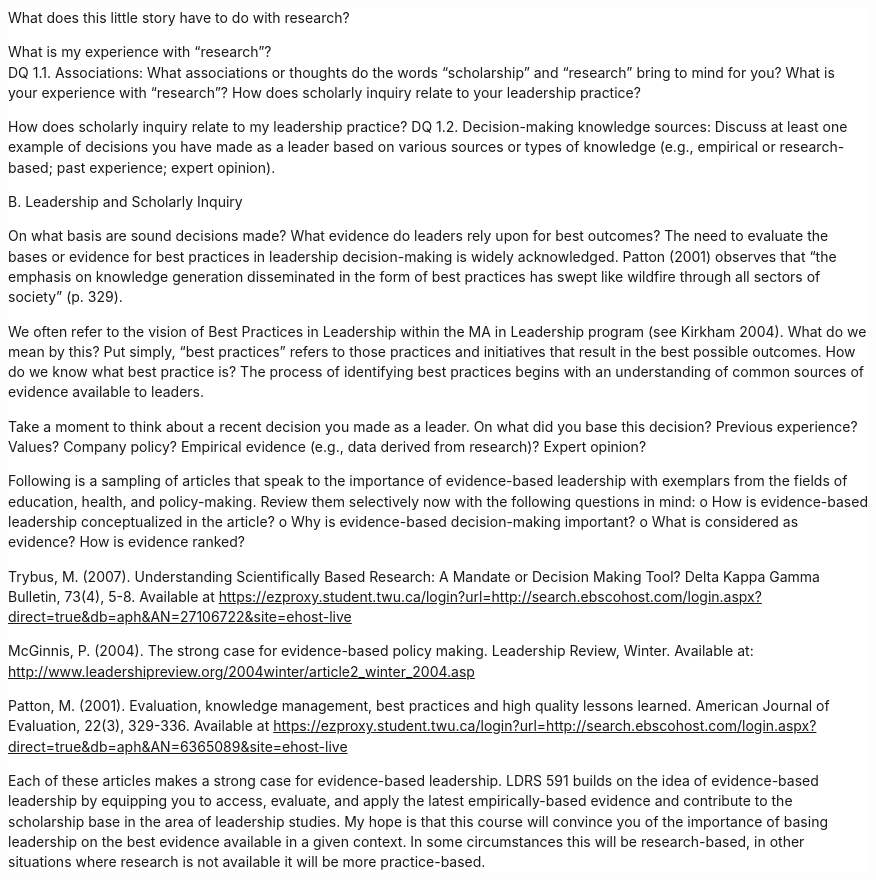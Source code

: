 What does this little story have to do with research?  

What is my experience with “research”?  
DQ 1.1.   Associations: What associations or thoughts do the words “scholarship” and “research” bring to mind for you? What is your experience with “research”? How does scholarly inquiry relate to your leadership practice?

How does scholarly inquiry relate to my leadership practice?
DQ 1.2.  Decision-making knowledge sources:  Discuss at least one example of decisions you have made as a leader based on various sources or types of knowledge (e.g., empirical or research-based; past experience; expert opinion).




B.  Leadership and Scholarly Inquiry

On what basis are sound decisions made?  What evidence do leaders rely upon for best outcomes?  The need to evaluate the bases or evidence for best practices in leadership decision-making is widely acknowledged.  Patton (2001) observes that “the emphasis on knowledge generation disseminated in the form of best practices has swept like wildfire through all sectors of society” (p. 329).

We often refer to the vision of Best Practices in Leadership within the MA in Leadership program (see Kirkham 2004). What do we mean by this?  Put simply, “best practices” refers to those practices and initiatives that result in the best possible outcomes.  How do we know what best practice is?  The process of identifying best practices begins with an understanding of common sources of evidence available to leaders.  
  
Take a moment to think about a recent decision you made as a leader.  On what did you base this decision?  Previous experience?  Values?  Company policy?  Empirical evidence (e.g., data derived from research)?  Expert opinion?  

Following  is a sampling of articles that speak to the importance of evidence-based leadership with exemplars from the fields of education, health, and policy-making. Review them selectively  now with the following questions in mind:
o	How is evidence-based leadership conceptualized in the article?
o	Why is evidence-based decision-making important?
o	What is considered as evidence?  How is evidence ranked?

Trybus, M. (2007).   Understanding Scientifically Based Research: A Mandate or Decision Making Tool? Delta Kappa Gamma Bulletin, 73(4), 5-8.  Available at https://ezproxy.student.twu.ca/login?url=http://search.ebscohost.com/login.aspx?direct=true&db=aph&AN=27106722&site=ehost-live

McGinnis, P. (2004). The strong case for evidence-based policy making. Leadership Review, Winter. Available at:  http://www.leadershipreview.org/2004winter/article2_winter_2004.asp 

Patton, M.  (2001).  Evaluation, knowledge management, best practices and high quality lessons learned. American Journal of Evaluation, 22(3), 329-336.  Available at https://ezproxy.student.twu.ca/login?url=http://search.ebscohost.com/login.aspx?direct=true&db=aph&AN=6365089&site=ehost-live

Each of these articles makes a strong case for evidence-based leadership.  LDRS 591 builds on the idea of evidence-based leadership by equipping you to access, evaluate, and apply the latest empirically-based evidence and contribute to the scholarship base in the area of leadership studies.  My hope is that this course will convince you of the importance of basing leadership on the best evidence available in a given context.  In some circumstances this will be research-based, in other situations where research is not available it will be more practice-based.

